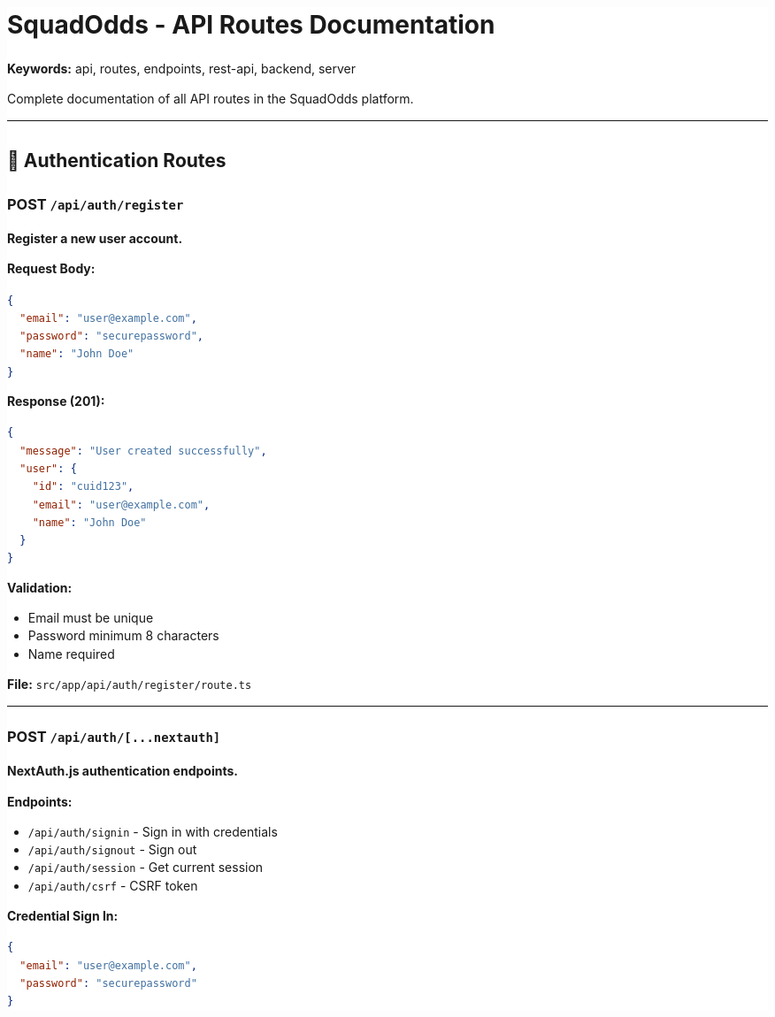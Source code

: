 # SquadOdds - API Routes Documentation

**Keywords:** api, routes, endpoints, rest-api, backend, server

Complete documentation of all API routes in the SquadOdds platform.

---

## 🔐 Authentication Routes

### POST `/api/auth/register`
**Register a new user account.**

**Request Body:**
```json
{
  "email": "user@example.com",
  "password": "securepassword",
  "name": "John Doe"
}
```

**Response (201):**
```json
{
  "message": "User created successfully",
  "user": {
    "id": "cuid123",
    "email": "user@example.com",
    "name": "John Doe"
  }
}
```

**Validation:**
- Email must be unique
- Password minimum 8 characters
- Name required

**File:** `src/app/api/auth/register/route.ts`

---

### POST `/api/auth/[...nextauth]`
**NextAuth.js authentication endpoints.**

**Endpoints:**
- `/api/auth/signin` - Sign in with credentials
- `/api/auth/signout` - Sign out
- `/api/auth/session` - Get current session
- `/api/auth/csrf` - CSRF token

**Credential Sign In:**
```json
{
  "email": "user@example.com",
  "password": "securepassword"
}
```
